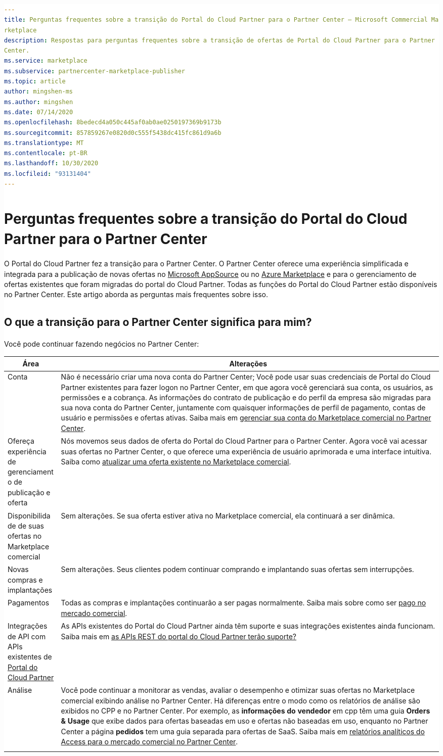 ```yaml
---
title: Perguntas frequentes sobre a transição do Portal do Cloud Partner para o Partner Center – Microsoft Commercial Marketplace
description: Respostas para perguntas frequentes sobre a transição de ofertas de Portal do Cloud Partner para o Partner Center.
ms.service: marketplace
ms.subservice: partnercenter-marketplace-publisher
ms.topic: article
author: mingshen-ms
ms.author: mingshen
ms.date: 07/14/2020
ms.openlocfilehash: 8bedecd4a050c445af0ab0ae0250197369b9173b
ms.sourcegitcommit: 857859267e0820d0c555f5438dc415fc861d9a6b
ms.translationtype: MT
ms.contentlocale: pt-BR
ms.lasthandoff: 10/30/2020
ms.locfileid: "93131404"
---
```

# <a name="frequently-asked-questions-about-transitioning-from-the-cloud-partner-portal-to-partner-center"></a>Perguntas frequentes sobre a transição do Portal do Cloud Partner para o Partner Center

O Portal do Cloud Partner fez a transição para o Partner Center. O Partner Center oferece uma experiência simplificada e integrada para a publicação de novas ofertas no [Microsoft AppSource](https://appsource.microsoft.com/) ou no [Azure Marketplace](https://azuremarketplace.microsoft.com/) e para o gerenciamento de ofertas existentes que foram migradas do portal do Cloud Partner. Todas as funções do Portal do Cloud Partner estão disponíveis no Partner Center. Este artigo aborda as perguntas mais frequentes sobre isso.

## <a name="what-does-the-transition-to-partner-center-mean-for-me"></a>O que a transição para o Partner Center significa para mim?

Você pode continuar fazendo negócios no Partner Center:

| Área<img src="" width=200px> | Alterações |
| --- | --- |
| Conta | Não é necessário criar uma nova conta do Partner Center; Você pode usar suas credenciais de Portal do Cloud Partner existentes para fazer logon no Partner Center, em que agora você gerenciará sua conta, os usuários, as permissões e a cobrança. As informações do contrato de publicação e do perfil da empresa são migradas para sua nova conta do Partner Center, juntamente com quaisquer informações de perfil de pagamento, contas de usuário e permissões e ofertas ativas. Saiba mais em [gerenciar sua conta do Marketplace comercial no Partner Center](partner-center-portal/manage-account.md). |
| Ofereça experiência de gerenciamento de publicação e oferta | Nós movemos seus dados de oferta do Portal do Cloud Partner para o Partner Center. Agora você vai acessar suas ofertas no Partner Center, o que oferece uma experiência de usuário aprimorada e uma interface intuitiva. Saiba como [atualizar uma oferta existente no Marketplace comercial](partner-center-portal/update-existing-offer.md). |
| Disponibilidade de suas ofertas no Marketplace comercial | Sem alterações. Se sua oferta estiver ativa no Marketplace comercial, ela continuará a ser dinâmica. |
| Novas compras e implantações | Sem alterações. Seus clientes podem continuar comprando e implantando suas ofertas sem interrupções. |
| Pagamentos | Todas as compras e implantações continuarão a ser pagas normalmente. Saiba mais sobre como ser [pago no mercado comercial](/partner-center/marketplace-get-paid?context=/azure/marketplace/context/context). |
| Integrações de API com APIs existentes de [Portal do Cloud Partner ](cloud-partner-portal-api-overview.md) | As APIs existentes do Portal do Cloud Partner ainda têm suporte e suas integrações existentes ainda funcionam. Saiba mais em [as APIs REST do portal do Cloud Partner terão suporte?](#are-the-cloud-partner-portal-rest-apis-still-supported) |
| Análise | Você pode continuar a monitorar as vendas, avaliar o desempenho e otimizar suas ofertas no Marketplace comercial exibindo análise no Partner Center. Há diferenças entre o modo como os relatórios de análise são exibidos no CPP e no Partner Center. Por exemplo, as **informações do vendedor** em cpp têm uma guia **Orders & Usage** que exibe dados para ofertas baseadas em uso e ofertas não baseadas em uso, enquanto no Partner Center a página **pedidos** tem uma guia separada para ofertas de SaaS. Saiba mais em [relatórios analíticos do Access para o mercado comercial no Partner Center](partner-center-portal/analytics.md). |
|||
